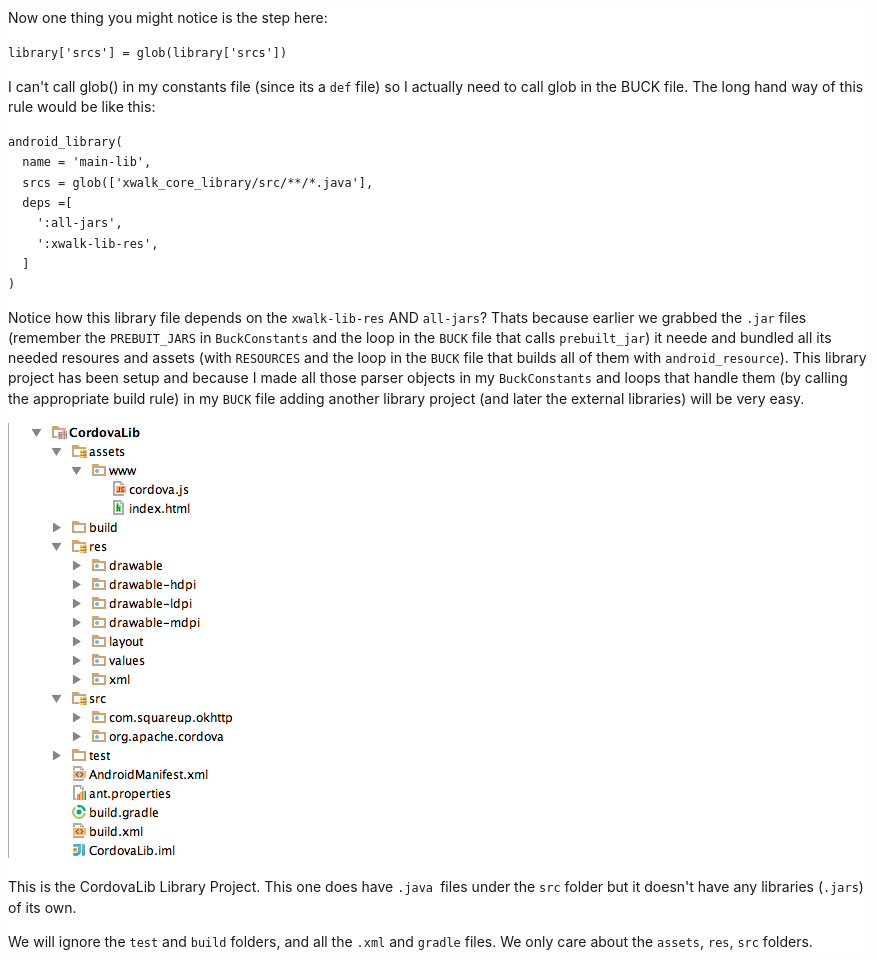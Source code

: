 Now one thing you might notice is the step here:

`library['srcs'] = glob(library['srcs'])`

I can't call glob() in my constants file (since its a `def` file) so I actually need to call glob in the BUCK file. The long hand way of this rule would be like this:

```
android_library(
  name = 'main-lib',
  srcs = glob(['xwalk_core_library/src/**/*.java'],
  deps =[
    ':all-jars',
    ':xwalk-lib-res',
  ]
)
```

Notice how this library file depends on the `xwalk-lib-res` AND `all-jars`? Thats because earlier we grabbed the `.jar` files (remember the `PREBUIT_JARS` in `BuckConstants` and the loop in the `BUCK` file that calls `prebuilt_jar`) it neede and bundled all its needed resoures and assets (with `RESOURCES` and the loop in the `BUCK` file that builds all of them with `android_resource`). This library project has been setup and because I made all those parser objects in my `BuckConstants` and loops that handle them (by calling the appropriate build rule) in my `BUCK` file adding another library project (and later the external libraries) will be very easy.

![](/media/cordovalib.png)

This is the CordovaLib Library Project. This one does have `.java `files under the `src` folder but it doesn't have any libraries (`.jars`) of its own. 

We will ignore the `test` and `build` folders, and all the `.xml` and `gradle` files. We only care about the `assets`, `res`, `src` folders.
